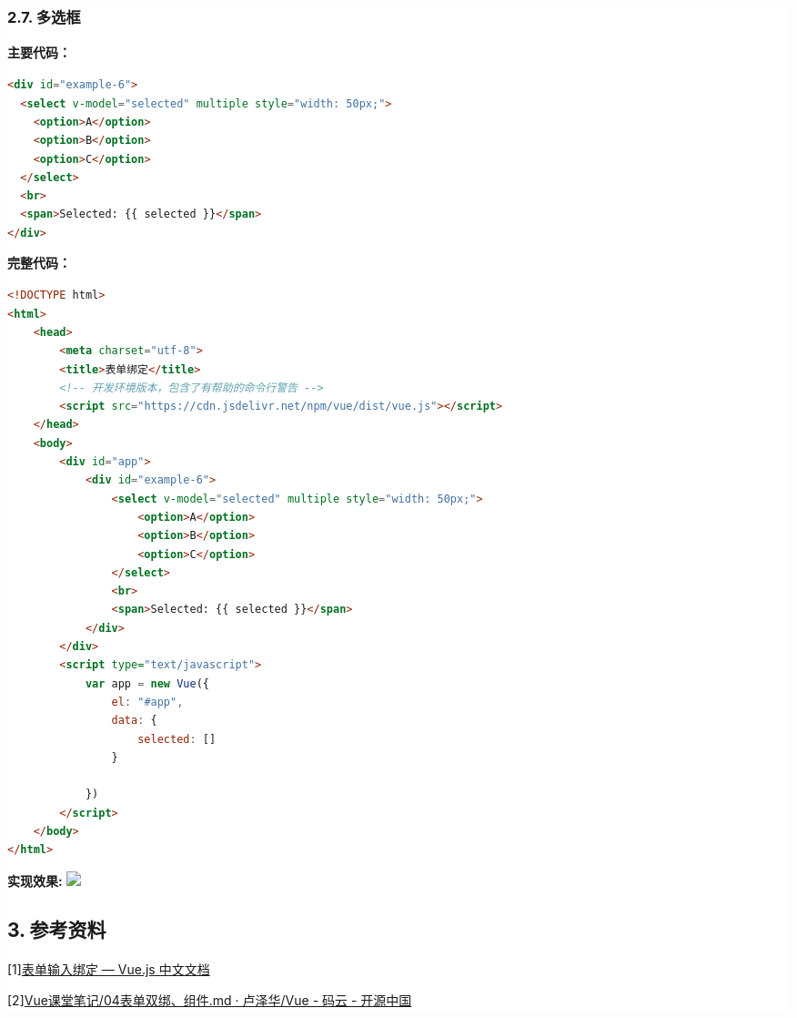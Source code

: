 ### 2.7. 多选框
**主要代码：**
```html
<div id="example-6">
  <select v-model="selected" multiple style="width: 50px;">
    <option>A</option>
    <option>B</option>
    <option>C</option>
  </select>
  <br>
  <span>Selected: {{ selected }}</span>
</div>
```
**完整代码：**
```html
<!DOCTYPE html>
<html>
	<head>
		<meta charset="utf-8">
		<title>表单绑定</title>
		<!-- 开发环境版本，包含了有帮助的命令行警告 -->
		<script src="https://cdn.jsdelivr.net/npm/vue/dist/vue.js"></script>
	</head>
	<body>
		<div id="app">
			<div id="example-6">
				<select v-model="selected" multiple style="width: 50px;">
					<option>A</option>
					<option>B</option>
					<option>C</option>
				</select>
				<br>
				<span>Selected: {{ selected }}</span>
			</div>
		</div>
		<script type="text/javascript">
			var app = new Vue({
				el: "#app",
				data: {
					selected: []
				}

			})
		</script>
	</body>
</html>

```
**实现效果:**
![](https://s2.loli.net/2022/03/15/nuHtwphIc6E1xC2.jpg)

## 3. 参考资料
\[1][表单输入绑定 — Vue.js 中文文档](https://vuejs.bootcss.com/guide/forms.html)

\[2][Vue课堂笔记/04表单双绑、组件.md · 卢泽华/Vue - 码云 - 开源中国](https://gitee.com/lzh_gitee/Vue/blob/master/Vue%E8%AF%BE%E5%A0%82%E7%AC%94%E8%AE%B0/04%E8%A1%A8%E5%8D%95%E5%8F%8C%E7%BB%91%E3%80%81%E7%BB%84%E4%BB%B6.md)

